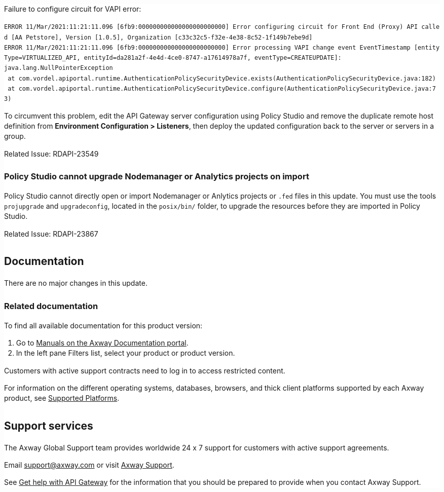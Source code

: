 Failure to configure circuit for VAPI error:

```
ERROR 11/Mar/2021:11:21:11.096 [6fb9:000000000000000000000000] Error configuring circuit for Front End (Proxy) API called [AA Petstore], Version [1.0.5], Organization [c33c32c5-f32e-4e38-8c52-1f149b7ebe9d]
ERROR 11/Mar/2021:11:21:11.096 [6fb9:000000000000000000000000] Error processing VAPI change event EventTimestamp [entityType=VIRTUALIZED_API, entityId=da281a2f-4e4d-4ce0-8747-a17614978a7f, eventType=CREATEUPDATE]:
java.lang.NullPointerException
 at com.vordel.apiportal.runtime.AuthenticationPolicySecurityDevice.exists(AuthenticationPolicySecurityDevice.java:182)
 at com.vordel.apiportal.runtime.AuthenticationPolicySecurityDevice.configure(AuthenticationPolicySecurityDevice.java:73)
```

To circumvent this problem, edit the API Gateway server configuration using Policy Studio and remove the duplicate remote host definition from **Environment Configuration > Listeners**, then deploy the updated configuration back to the server or servers in a group.

Related Issue: RDAPI-23549

### Policy Studio cannot upgrade Nodemanager or Analytics projects on import

Policy Studio cannot directly open or import Nodemanager or Anlytics projects or `.fed` files in this update. You must use the tools `projupgrade` and `upgradeconfig`, located in the `posix/bin/` folder, to upgrade the resources before they are imported in Policy Studio.

Related Issue: RDAPI-23867

## Documentation



There are no major changes in this update.

### Related documentation

To find all available documentation for this product version:

1. Go to [Manuals on the Axway Documentation portal](https://docs.axway.com/bundle).
2. In the left pane Filters list, select your product or product version.

Customers with active support contracts need to log in to access restricted content.

For information on the different operating systems, databases, browsers, and thick client platforms supported by each Axway product, see [Supported Platforms](https://docs.axway.com/bundle/Axway_Products_SupportedPlatforms_allOS_en).

## Support services

The Axway Global Support team provides worldwide 24 x 7 support for customers with active support agreements.

Email [support@axway.com](mailto:support@axway.com) or visit [Axway Support](https://support.axway.com/).

See [Get help with API Gateway](/docs/apim_administration/apigtw_admin/trblshoot_get_help/) for the information that you should be prepared to provide when you contact Axway Support.
